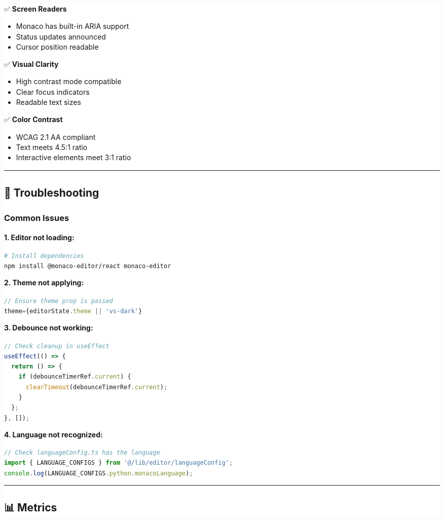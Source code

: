 ✅ **Screen Readers**
- Monaco has built-in ARIA support
- Status updates announced
- Cursor position readable

✅ **Visual Clarity**
- High contrast mode compatible
- Clear focus indicators
- Readable text sizes

✅ **Color Contrast**
- WCAG 2.1 AA compliant
- Text meets 4.5:1 ratio
- Interactive elements meet 3:1 ratio

---

## 🐛 Troubleshooting

### **Common Issues**

**1. Editor not loading:**
```bash
# Install dependencies
npm install @monaco-editor/react monaco-editor
```

**2. Theme not applying:**
```typescript
// Ensure theme prop is passed
theme={editorState.theme || 'vs-dark'}
```

**3. Debounce not working:**
```typescript
// Check cleanup in useEffect
useEffect(() => {
  return () => {
    if (debounceTimerRef.current) {
      clearTimeout(debounceTimerRef.current);
    }
  };
}, []);
```

**4. Language not recognized:**
```typescript
// Check languageConfig.ts has the language
import { LANGUAGE_CONFIGS } from '@/lib/editor/languageConfig';
console.log(LANGUAGE_CONFIGS.python.monacoLanguage);
```

---

## 📊 Metrics
